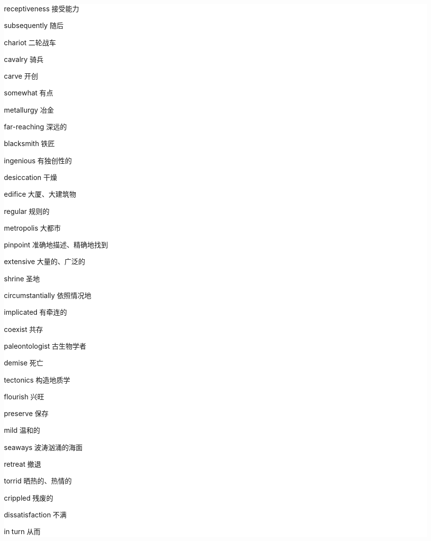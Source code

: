 receptiveness	接受能力

subsequently	随后

chariot			二轮战车

cavalry			骑兵

carve			开创

somewhat		有点

metallurgy		冶金

far-reaching		深远的

blacksmith		铁匠

ingenious		有独创性的

desiccation		干燥



edifice			大厦、大建筑物

regular			规则的

metropolis		大都市

pinpoint			准确地描述、精确地找到

extensive		大量的、广泛的

shrine			圣地

circumstantially	依照情况地

implicated		有牵连的

coexist			共存



paleontologist	古生物学者

demise			死亡

tectonics		构造地质学

flourish			兴旺

preserve		保存

mild			温和的

seaways			波涛汹涌的海面

retreat			撤退

torrid			晒热的、热情的

crippled			残废的

dissatisfaction	不满

in turn			从而
